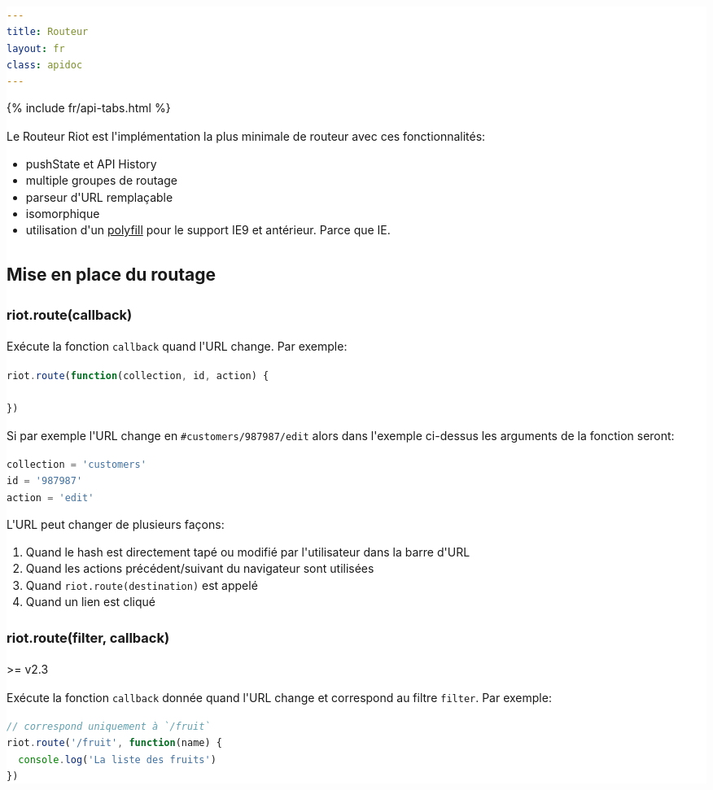 ```yaml
---
title: Routeur
layout: fr
class: apidoc
---
```


{% include fr/api-tabs.html %}

Le Routeur Riot est l'implémentation la plus minimale de routeur avec ces fonctionnalités:

- pushState et API History
- multiple groupes de routage
- parseur d'URL remplaçable
- isomorphique
- utilisation d'un [polyfill](https://github.com/devote/HTML5-History-API) pour le support IE9 et antérieur. Parce que IE.

## Mise en place du routage

### riot.route(callback)

Exécute la fonction `callback` quand l'URL change. Par exemple:

```javascript
riot.route(function(collection, id, action) {

})
```

Si par exemple l'URL change en `#customers/987987/edit` alors dans l'exemple ci-dessus les arguments de la fonction seront:


```javascript
collection = 'customers'
id = '987987'
action = 'edit'
```

L'URL peut changer de plusieurs façons:

1. Quand le hash est directement tapé ou modifié par l'utilisateur dans la barre d'URL
2. Quand les actions précédent/suivant du navigateur sont utilisées
3. Quand `riot.route(destination)` est appelé
4. Quand un lien est cliqué

### riot.route(filter, callback)

<span class="tag red">&gt;= v2.3</span>

Exécute la fonction `callback` donnée quand l'URL change et correspond au filtre `filter`. Par exemple:

```javascript
// correspond uniquement à `/fruit`
riot.route('/fruit', function(name) {
  console.log('La liste des fruits')
})
```
